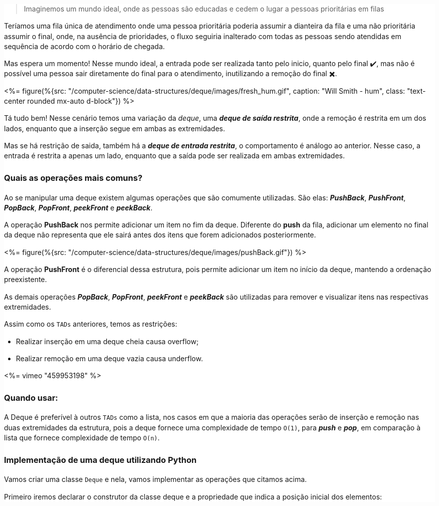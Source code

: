 > Imaginemos um mundo ideal, onde as pessoas são educadas e cedem o lugar a pessoas prioritárias em filas

Teríamos uma fila única de atendimento onde uma pessoa prioritária poderia assumir a dianteira da fila e uma não prioritária assumir o final, onde, na ausência de prioridades, o fluxo seguiria inalterado com todas as pessoas sendo atendidas em sequência de acordo com o horário de chegada.

Mas espera um momento! Nesse mundo ideal, a entrada pode ser realizada tanto pelo inicio, quanto pelo final ✔️, mas não é possível uma pessoa sair diretamente do final para o atendimento, inutilizando a remoção do final ✖️.

<%= figure(%{src: "/computer-science/data-structures/deque/images/fresh_hum.gif", caption: "Will Smith - hum", class: "text-center rounded mx-auto d-block"}) %>

Tá tudo bem! Nesse cenário temos uma variação da _deque_, uma **_deque de saída restrita_**, onde a remoção é restrita em um dos lados, enquanto que a inserção segue em ambas as extremidades.

Mas se há restrição de saida, também há a **_deque de entrada restrita_**, o comportamento é análogo ao anterior. Nesse caso, a entrada é restrita a apenas um lado, enquanto que a saída pode ser realizada em ambas extremidades.

### Quais as operações mais comuns?

Ao se manipular uma deque existem algumas operações que são comumente utilizadas. São elas: **_PushBack_**, **_PushFront_**, **_PopBack_**, **_PopFront_**, **_peekFront_** e **_peekBack_**.

A operação **PushBack** nos permite adicionar um item no fim da deque. Diferente do **push** da fila, adicionar um elemento no final da deque não representa que ele sairá antes dos itens que forem adicionados posteriormente.

<%= figure(%{src: "/computer-science/data-structures/deque/images/pushBack.gif"}) %>

A operação **PushFront** é o diferencial dessa estrutura, pois permite adicionar um item no início da deque, mantendo a ordenação preexistente.

As demais operações **_PopBack_**, **_PopFront_**, **_peekFront_** e **_peekBack_** são utilizadas para remover e visualizar itens nas respectivas extremidades.

Assim como os `TADs` anteriores, temos as restrições:

- Realizar inserção em uma deque cheia causa overflow;

- Realizar remoção em uma deque vazia causa underflow.

<%= vimeo "459953198" %>

### Quando usar:

A Deque é preferível à outros `TADs` como a lista, nos casos em que a maioria das operações serão de inserção e remoção nas duas extremidades da estrutura, pois a deque fornece uma complexidade de tempo `O(1)`, para **_push_** e **_pop_**, em comparação à lista que fornece complexidade de tempo `O(n)`.

### Implementação de uma deque utilizando Python

Vamos criar uma classe `Deque` e nela, vamos implementar as operações que citamos acima.

Primeiro iremos declarar o construtor da classe deque e a propriedade que indica a posição inicial dos elementos:
